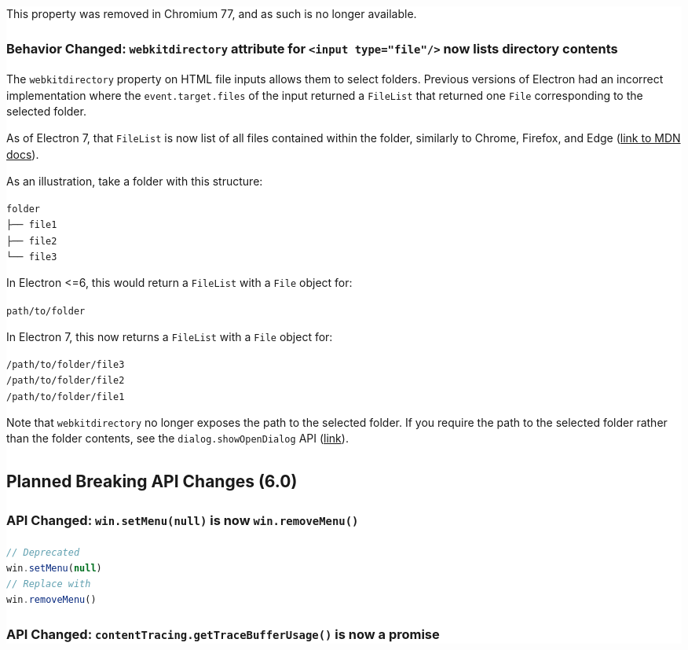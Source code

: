 This property was removed in Chromium 77, and as such is no longer available.

### Behavior Changed: `webkitdirectory` attribute for `<input type="file"/>` now lists directory contents

The `webkitdirectory` property on HTML file inputs allows them to select folders. Previous versions of Electron had an incorrect implementation where the `event.target.files` of the input returned a `FileList` that returned one `File` corresponding to the selected folder.

As of Electron 7, that `FileList` is now list of all files contained within the folder, similarly to Chrome, Firefox, and Edge ([link to MDN docs](https://developer.mozilla.org/en-US/docs/Web/API/HTMLInputElement/webkitdirectory)).

As an illustration, take a folder with this structure:

```console
folder
├── file1
├── file2
└── file3
```

In Electron <=6, this would return a `FileList` with a `File` object for:

```console
path/to/folder
```

In Electron 7, this now returns a `FileList` with a `File` object for:

```console
/path/to/folder/file3
/path/to/folder/file2
/path/to/folder/file1
```

Note that `webkitdirectory` no longer exposes the path to the selected folder. If you require the path to the selected folder rather than the folder contents, see the `dialog.showOpenDialog` API ([link](https://github.com/electron/electron/blob/master/docs/api/dialog.md#dialogshowopendialogbrowserwindow-options)).

## Planned Breaking API Changes (6.0)

### API Changed: `win.setMenu(null)` is now `win.removeMenu()`

```js
// Deprecated
win.setMenu(null)
// Replace with
win.removeMenu()
```

### API Changed: `contentTracing.getTraceBufferUsage()` is now a promise
